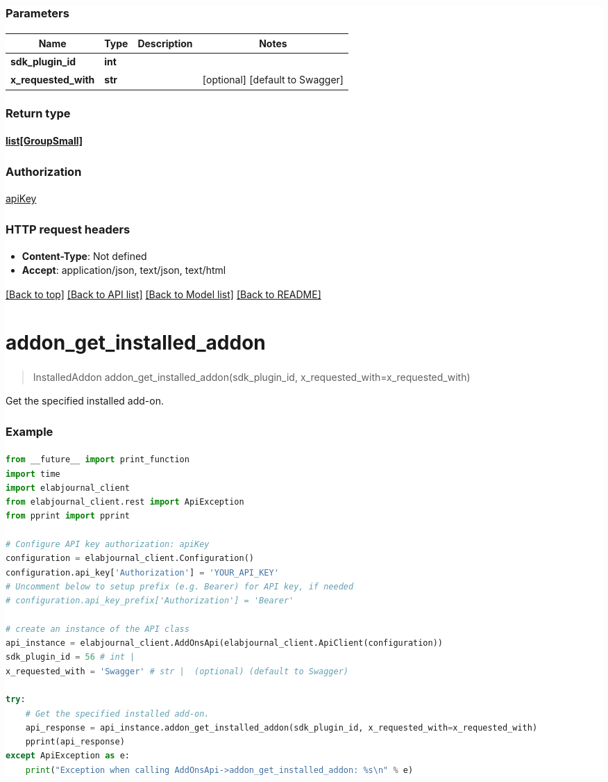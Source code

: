 
### Parameters

Name | Type | Description  | Notes
------------- | ------------- | ------------- | -------------
 **sdk_plugin_id** | **int**|  | 
 **x_requested_with** | **str**|  | [optional] [default to Swagger]

### Return type

[**list[GroupSmall]**](GroupSmall.md)

### Authorization

[apiKey](../README.md#apiKey)

### HTTP request headers

 - **Content-Type**: Not defined
 - **Accept**: application/json, text/json, text/html

[[Back to top]](#) [[Back to API list]](../README.md#documentation-for-api-endpoints) [[Back to Model list]](../README.md#documentation-for-models) [[Back to README]](../README.md)

# **addon_get_installed_addon**
> InstalledAddon addon_get_installed_addon(sdk_plugin_id, x_requested_with=x_requested_with)

Get the specified installed add-on.

### Example
```python
from __future__ import print_function
import time
import elabjournal_client
from elabjournal_client.rest import ApiException
from pprint import pprint

# Configure API key authorization: apiKey
configuration = elabjournal_client.Configuration()
configuration.api_key['Authorization'] = 'YOUR_API_KEY'
# Uncomment below to setup prefix (e.g. Bearer) for API key, if needed
# configuration.api_key_prefix['Authorization'] = 'Bearer'

# create an instance of the API class
api_instance = elabjournal_client.AddOnsApi(elabjournal_client.ApiClient(configuration))
sdk_plugin_id = 56 # int | 
x_requested_with = 'Swagger' # str |  (optional) (default to Swagger)

try:
    # Get the specified installed add-on.
    api_response = api_instance.addon_get_installed_addon(sdk_plugin_id, x_requested_with=x_requested_with)
    pprint(api_response)
except ApiException as e:
    print("Exception when calling AddOnsApi->addon_get_installed_addon: %s\n" % e)
```

